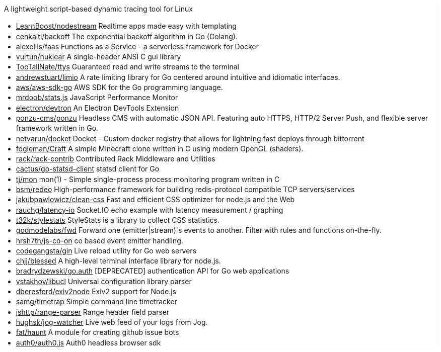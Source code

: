   A lightweight script-based dynamic tracing tool for Linux
- [LearnBoost/nodestream](https://github.com/LearnBoost/nodestream)
  Realtime apps made easy with templating
- [cenkalti/backoff](https://github.com/cenkalti/backoff)
  The exponential backoff algorithm in Go (Golang).
- [alexellis/faas](https://github.com/alexellis/faas)
  Functions as a Service - a serverless framework for Docker
- [vurtun/nuklear](https://github.com/vurtun/nuklear)
  A single-header ANSI C gui library
- [TooTallNate/ttys](https://github.com/TooTallNate/ttys)
  Guaranteed read and write streams to the terminal
- [andrewstuart/limio](https://github.com/andrewstuart/limio)
  A rate limiting library for Go centered around intuitive and idiomatic interfaces.
- [aws/aws-sdk-go](https://github.com/aws/aws-sdk-go)
  AWS SDK for the Go programming language.
- [mrdoob/stats.js](https://github.com/mrdoob/stats.js)
  JavaScript Performance Monitor
- [electron/devtron](https://github.com/electron/devtron)
  An Electron DevTools Extension
- [ponzu-cms/ponzu](https://github.com/ponzu-cms/ponzu)
  Headless CMS with automatic JSON API. Featuring auto HTTPS, HTTP/2 Server Push, and flexible server framework written in Go.
- [netvarun/docket](https://github.com/netvarun/docket)
  Docket - Custom docker registry that allows for lightning fast deploys through bittorrent
- [fogleman/Craft](https://github.com/fogleman/Craft)
  A simple Minecraft clone written in C using modern OpenGL (shaders).
- [rack/rack-contrib](https://github.com/rack/rack-contrib)
  Contributed Rack Middleware and Utilities
- [cactus/go-statsd-client](https://github.com/cactus/go-statsd-client)
  statsd client for Go
- [tj/mon](https://github.com/tj/mon)
  mon(1) - Simple single-process process monitoring program written in C
- [bsm/redeo](https://github.com/bsm/redeo)
  High-performance framework for building redis-protocol compatible TCP servers/services
- [jakubpawlowicz/clean-css](https://github.com/jakubpawlowicz/clean-css)
  Fast and efficient CSS optimizer for node.js and the Web
- [rauchg/latency-io](https://github.com/rauchg/latency-io)
  Socket.IO echo example with latency measurement / graphing
- [t32k/stylestats](https://github.com/t32k/stylestats)
  StyleStats is a library to collect CSS statistics.
- [godmodelabs/fwd](https://github.com/godmodelabs/fwd)
  Forward one (emitter|stream)'s events to another. Filter with rules and functions on-the-fly.
- [hrsh7th/js-co-on](https://github.com/hrsh7th/js-co-on)
  co based event emitter handling.
- [codegangsta/gin](https://github.com/codegangsta/gin)
  Live reload utility for Go web servers
- [chjj/blessed](https://github.com/chjj/blessed)
  A high-level terminal interface library for node.js.
- [bradrydzewski/go.auth](https://github.com/bradrydzewski/go.auth)
  [DEPRECATED] authentication API for Go web applications
- [vstakhov/libucl](https://github.com/vstakhov/libucl)
  Universal configuration library parser
- [dberesford/exiv2node](https://github.com/dberesford/exiv2node)
  Exiv2 support for Node.js
- [samg/timetrap](https://github.com/samg/timetrap)
  Simple command line timetracker
- [jshttp/range-parser](https://github.com/jshttp/range-parser)
  Range header field parser
- [hughsk/jog-watcher](https://github.com/hughsk/jog-watcher)
  Live web feed of your logs from Jog.
- [fat/haunt](https://github.com/fat/haunt)
  A module for creating github issue bots
- [auth0/auth0.js](https://github.com/auth0/auth0.js)
  Auth0 headless browser sdk